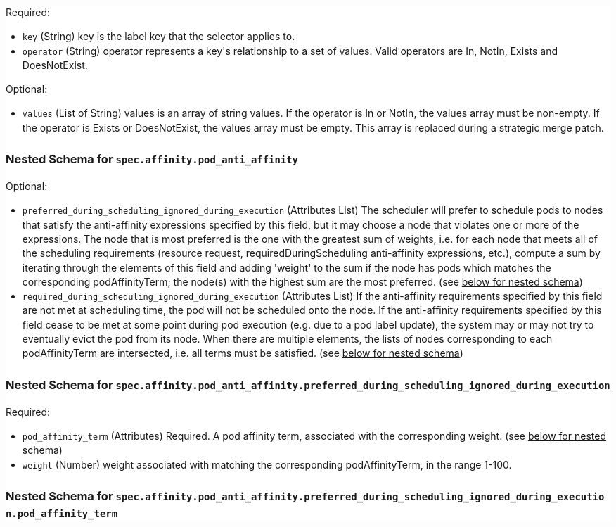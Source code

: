 Required:

- `key` (String) key is the label key that the selector applies to.
- `operator` (String) operator represents a key's relationship to a set of values. Valid operators are In, NotIn, Exists and DoesNotExist.

Optional:

- `values` (List of String) values is an array of string values. If the operator is In or NotIn, the values array must be non-empty. If the operator is Exists or DoesNotExist, the values array must be empty. This array is replaced during a strategic merge patch.





<a id="nestedatt--spec--affinity--pod_anti_affinity"></a>
### Nested Schema for `spec.affinity.pod_anti_affinity`

Optional:

- `preferred_during_scheduling_ignored_during_execution` (Attributes List) The scheduler will prefer to schedule pods to nodes that satisfy the anti-affinity expressions specified by this field, but it may choose a node that violates one or more of the expressions. The node that is most preferred is the one with the greatest sum of weights, i.e. for each node that meets all of the scheduling requirements (resource request, requiredDuringScheduling anti-affinity expressions, etc.), compute a sum by iterating through the elements of this field and adding 'weight' to the sum if the node has pods which matches the corresponding podAffinityTerm; the node(s) with the highest sum are the most preferred. (see [below for nested schema](#nestedatt--spec--affinity--pod_anti_affinity--preferred_during_scheduling_ignored_during_execution))
- `required_during_scheduling_ignored_during_execution` (Attributes List) If the anti-affinity requirements specified by this field are not met at scheduling time, the pod will not be scheduled onto the node. If the anti-affinity requirements specified by this field cease to be met at some point during pod execution (e.g. due to a pod label update), the system may or may not try to eventually evict the pod from its node. When there are multiple elements, the lists of nodes corresponding to each podAffinityTerm are intersected, i.e. all terms must be satisfied. (see [below for nested schema](#nestedatt--spec--affinity--pod_anti_affinity--required_during_scheduling_ignored_during_execution))

<a id="nestedatt--spec--affinity--pod_anti_affinity--preferred_during_scheduling_ignored_during_execution"></a>
### Nested Schema for `spec.affinity.pod_anti_affinity.preferred_during_scheduling_ignored_during_execution`

Required:

- `pod_affinity_term` (Attributes) Required. A pod affinity term, associated with the corresponding weight. (see [below for nested schema](#nestedatt--spec--affinity--pod_anti_affinity--preferred_during_scheduling_ignored_during_execution--pod_affinity_term))
- `weight` (Number) weight associated with matching the corresponding podAffinityTerm, in the range 1-100.

<a id="nestedatt--spec--affinity--pod_anti_affinity--preferred_during_scheduling_ignored_during_execution--pod_affinity_term"></a>
### Nested Schema for `spec.affinity.pod_anti_affinity.preferred_during_scheduling_ignored_during_execution.pod_affinity_term`
